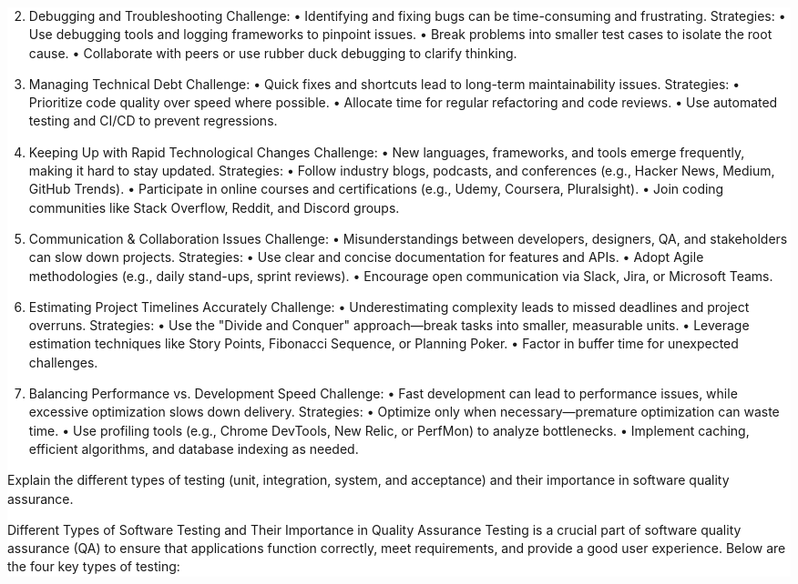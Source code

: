 2. Debugging and Troubleshooting
Challenge:
•	Identifying and fixing bugs can be time-consuming and frustrating.
Strategies:
•	Use debugging tools and logging frameworks to pinpoint issues.
•	Break problems into smaller test cases to isolate the root cause.
•	Collaborate with peers or use rubber duck debugging to clarify thinking.

3. Managing Technical Debt
Challenge:
•	Quick fixes and shortcuts lead to long-term maintainability issues.
Strategies:
•	Prioritize code quality over speed where possible.
•	Allocate time for regular refactoring and code reviews.
•	Use automated testing and CI/CD to prevent regressions.

4. Keeping Up with Rapid Technological Changes
Challenge:
•	New languages, frameworks, and tools emerge frequently, making it hard to stay updated.
Strategies:
•	Follow industry blogs, podcasts, and conferences (e.g., Hacker News, Medium, GitHub Trends).
•	Participate in online courses and certifications (e.g., Udemy, Coursera, Pluralsight).
•	Join coding communities like Stack Overflow, Reddit, and Discord groups.

5. Communication & Collaboration Issues
Challenge:
•	Misunderstandings between developers, designers, QA, and stakeholders can slow down projects.
Strategies:
•	Use clear and concise documentation for features and APIs.
•	Adopt Agile methodologies (e.g., daily stand-ups, sprint reviews).
•	Encourage open communication via Slack, Jira, or Microsoft Teams.

6. Estimating Project Timelines Accurately
Challenge:
•	Underestimating complexity leads to missed deadlines and project overruns.
Strategies:
•	Use the "Divide and Conquer" approach—break tasks into smaller, measurable units.
•	Leverage estimation techniques like Story Points, Fibonacci Sequence, or Planning Poker.
•	Factor in buffer time for unexpected challenges.

7. Balancing Performance vs. Development Speed
Challenge:
•	Fast development can lead to performance issues, while excessive optimization slows down delivery.
Strategies:
•	Optimize only when necessary—premature optimization can waste time.
•	Use profiling tools (e.g., Chrome DevTools, New Relic, or PerfMon) to analyze bottlenecks.
•	Implement caching, efficient algorithms, and database indexing as needed.


Explain the different types of testing (unit, integration, system, and acceptance) and their importance in software quality assurance.

Different Types of Software Testing and Their Importance in Quality Assurance
Testing is a crucial part of software quality assurance (QA) to ensure that applications function correctly, meet requirements, and provide a good user experience. Below are the four key types of testing:
